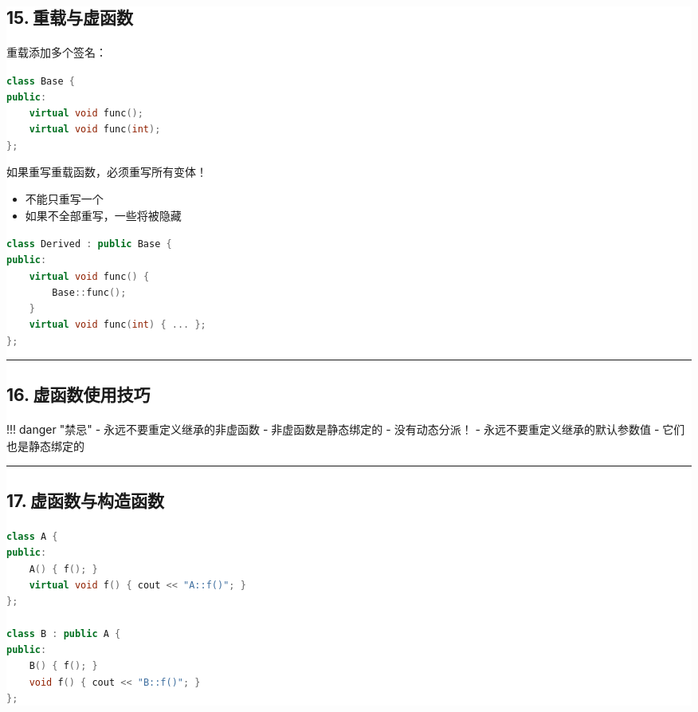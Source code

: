 
## 15. 重载与虚函数

重载添加多个签名：

```cpp
class Base {
public:
    virtual void func();
    virtual void func(int);
};
```

如果重写重载函数，必须重写所有变体！

- 不能只重写一个
- 如果不全部重写，一些将被隐藏

```cpp
class Derived : public Base {
public:
    virtual void func() {
        Base::func();
    }
    virtual void func(int) { ... };
};
```

---

## 16. 虚函数使用技巧

!!! danger "禁忌"
    - 永远不要重定义继承的非虚函数
      - 非虚函数是静态绑定的
      - 没有动态分派！
    - 永远不要重定义继承的默认参数值
      - 它们也是静态绑定的

---

## 17. 虚函数与构造函数

```cpp
class A {
public:
    A() { f(); }
    virtual void f() { cout << "A::f()"; }
};

class B : public A {
public:
    B() { f(); }
    void f() { cout << "B::f()"; }
};
```
